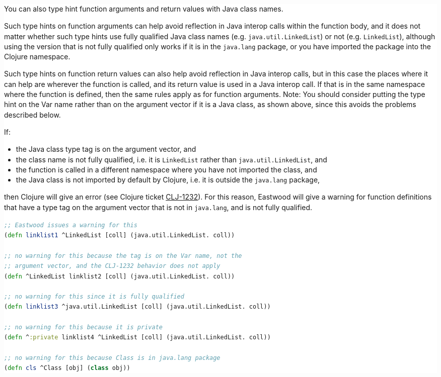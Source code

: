 You can also type hint function arguments and return values with Java
class names.

Such type hints on function arguments can help avoid reflection in
Java interop calls within the function body, and it does not matter
whether such type hints use fully qualified Java class names
(e.g. `java.util.LinkedList`) or not (e.g. `LinkedList`), although
using the version that is not fully qualified only works if it is in
the `java.lang` package, or you have imported the package into the
Clojure namespace.

Such type hints on function return values can also help avoid
reflection in Java interop calls, but in this case the places where it
can help are wherever the function is called, and its return value is
used in a Java interop call.  If that is in the same namespace where
the function is defined, then the same rules apply as for function
arguments.  Note: You should consider putting the type hint on the Var
name rather than on the argument vector if it is a Java class, as
shown above, since this avoids the problems described below.

If:

* the Java class type tag is on the argument vector, and
* the class name is not fully qualified, i.e. it is `LinkedList`
  rather than `java.util.LinkedList`, and
* the function is called in a different namespace where you have not
  imported the class, and
* the Java class is not imported by default by Clojure, i.e. it is
  outside the `java.lang` package,

then Clojure will give an error (see Clojure ticket
[CLJ-1232](http://dev.clojure.org/jira/browse/CLJ-1232)).  For this
reason, Eastwood will give a warning for function definitions that
have a type tag on the argument vector that is not in `java.lang`, and
is not fully qualified.

```clojure
;; Eastwood issues a warning for this
(defn linklist1 ^LinkedList [coll] (java.util.LinkedList. coll))

;; no warning for this because the tag is on the Var name, not the
;; argument vector, and the CLJ-1232 behavior does not apply
(defn ^LinkedList linklist2 [coll] (java.util.LinkedList. coll))

;; no warning for this since it is fully qualified
(defn linklist3 ^java.util.LinkedList [coll] (java.util.LinkedList. coll))

;; no warning for this because it is private
(defn ^:private linklist4 ^LinkedList [coll] (java.util.LinkedList. coll))

;; no warning for this because Class is in java.lang package
(defn cls ^Class [obj] (class obj))
```



[Eclipse Public License 1.0]: http://opensource.org/licenses/eclipse-1.0.php